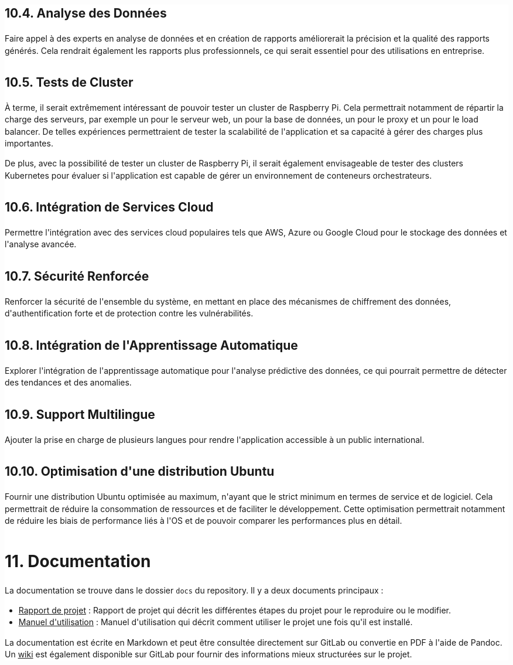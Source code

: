 ## 10.4. Analyse des Données
Faire appel à des experts en analyse de données et en création de rapports améliorerait la précision et la qualité des rapports générés. Cela rendrait également les rapports plus professionnels, ce qui serait essentiel pour des utilisations en entreprise.

## 10.5. Tests de Cluster
À terme, il serait extrêmement intéressant de pouvoir tester un cluster de Raspberry Pi. Cela permettrait notamment de répartir la charge des serveurs, par exemple un pour le serveur web, un pour la base de données, un pour le proxy et un pour le load balancer. De telles expériences permettraient de tester la scalabilité de l'application et sa capacité à gérer des charges plus importantes.

De plus, avec la possibilité de tester un cluster de Raspberry Pi, il serait également envisageable de tester des clusters Kubernetes pour évaluer si l'application est capable de gérer un environnement de conteneurs orchestrateurs.

## 10.6. Intégration de Services Cloud
Permettre l'intégration avec des services cloud populaires tels que AWS, Azure ou Google Cloud pour le stockage des données et l'analyse avancée.

## 10.7. Sécurité Renforcée
Renforcer la sécurité de l'ensemble du système, en mettant en place des mécanismes de chiffrement des données, d'authentification forte et de protection contre les vulnérabilités.

## 10.8. Intégration de l'Apprentissage Automatique
Explorer l'intégration de l'apprentissage automatique pour l'analyse prédictive des données, ce qui pourrait permettre de détecter des tendances et des anomalies.

## 10.9. Support Multilingue
Ajouter la prise en charge de plusieurs langues pour rendre l'application accessible à un public international.

## 10.10. Optimisation d'une distribution Ubuntu
Fournir une distribution Ubuntu optimisée au maximum, n'ayant que le strict minimum en termes de service et de logiciel. Cela permettrait de réduire la consommation de ressources et de faciliter le développement. Cette optimisation permettrait notamment de réduire les biais de performance liés à l'OS et de pouvoir comparer les performances plus en détail.


# 11. Documentation
La documentation se trouve dans le dossier `docs` du repository. Il y a deux documents principaux :
- [Rapport de projet](docs/rapport.md) : Rapport de projet qui décrit les différentes étapes du projet pour le reproduire ou le modifier.
- [Manuel d'utilisation](docs/manuel.md) : Manuel d'utilisation qui décrit comment utiliser le projet une fois qu'il est installé.

La documentation est écrite en Markdown et peut être consultée directement sur GitLab ou convertie en PDF à l'aide de Pandoc.
Un [wiki](https://mylos.cifom.ch/gitlab/ToblerC/banc-de-mesures-de-la-consommation-electrique/-/wikis/home) est également disponible sur GitLab pour fournir des informations mieux structurées sur le projet.
